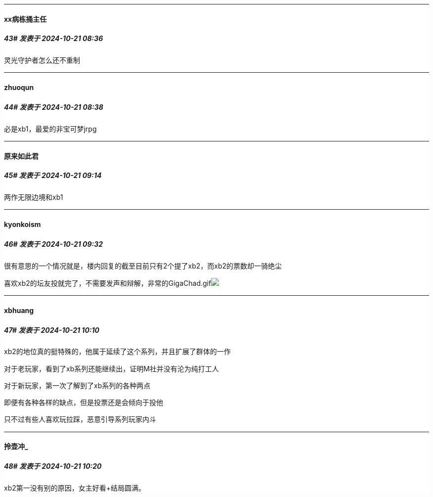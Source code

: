 
*****

####  xx病栋捅主任  
##### 43#       发表于 2024-10-21 08:36

灵光守护者怎么还不重制

*****

####  zhuoqun  
##### 44#       发表于 2024-10-21 08:38

必是xb1，最爱的非宝可梦jrpg


*****

####  原来如此君  
##### 45#       发表于 2024-10-21 09:14

两作无限边境和xb1


*****

####  kyonkoism  
##### 46#       发表于 2024-10-21 09:32

很有意思的一个情况就是，楼内回复的截至目前只有2个提了xb2，而xb2的票数却一骑绝尘

喜欢xb2的坛友投就完了，不需要发声和辩解，非常的GigaChad.gif<img src="https://static.saraba1st.com/image/smiley/face2017/067.png" referrerpolicy="no-referrer">


*****

####  xbhuang  
##### 47#       发表于 2024-10-21 10:10

xb2的地位真的挺特殊的，他属于延续了这个系列，并且扩展了群体的一作

对于老玩家，看到了xb系列还能继续出，证明M社并没有沦为纯打工人

对于新玩家，第一次了解到了xb系列的各种两点

即便有各种各样的缺点，但是投票还是会倾向于投他

只不过有些人喜欢玩拉踩，恶意引导系列玩家内斗


*****

####  拎壶冲_  
##### 48#       发表于 2024-10-21 10:20

xb2第一没有别的原因，女主好看+结局圆满。


